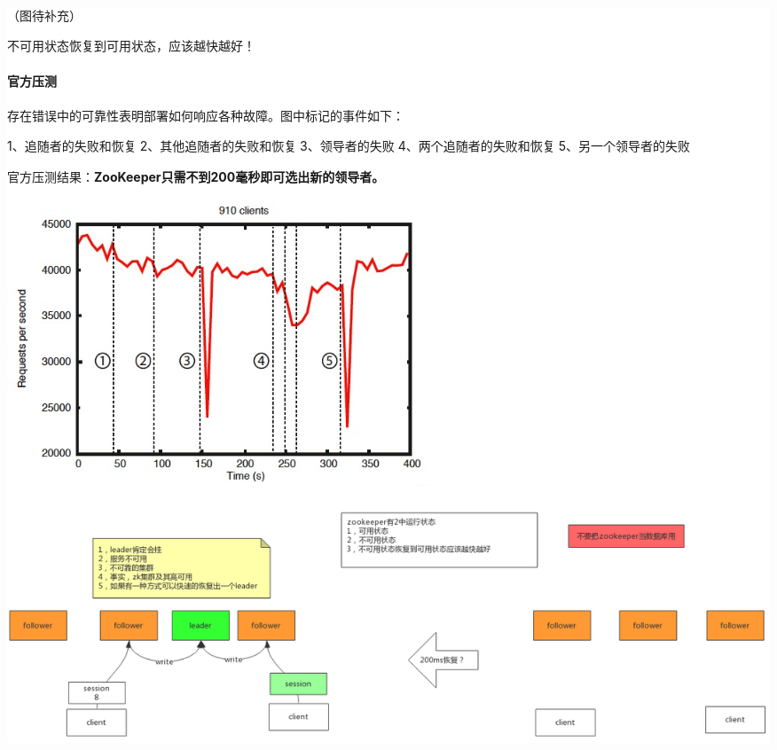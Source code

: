 （图待补充）

不可用状态恢复到可用状态，应该越快越好！

#### 官方压测

存在错误中的可靠性表明部署如何响应各种故障。图中标记的事件如下：

1、追随者的失败和恢复
2、其他追随者的失败和恢复
3、领导者的失败
4、两个追随者的失败和恢复
5、另一个领导者的失败

官方压测结果：**ZooKeeper只需不到200毫秒即可选出新的领导者。**

<img src="../images/20200706122648717.png" alt="在这里插入图片描述" style="zoom: 80%;" />



![img](../images/20200706122251562.png)

